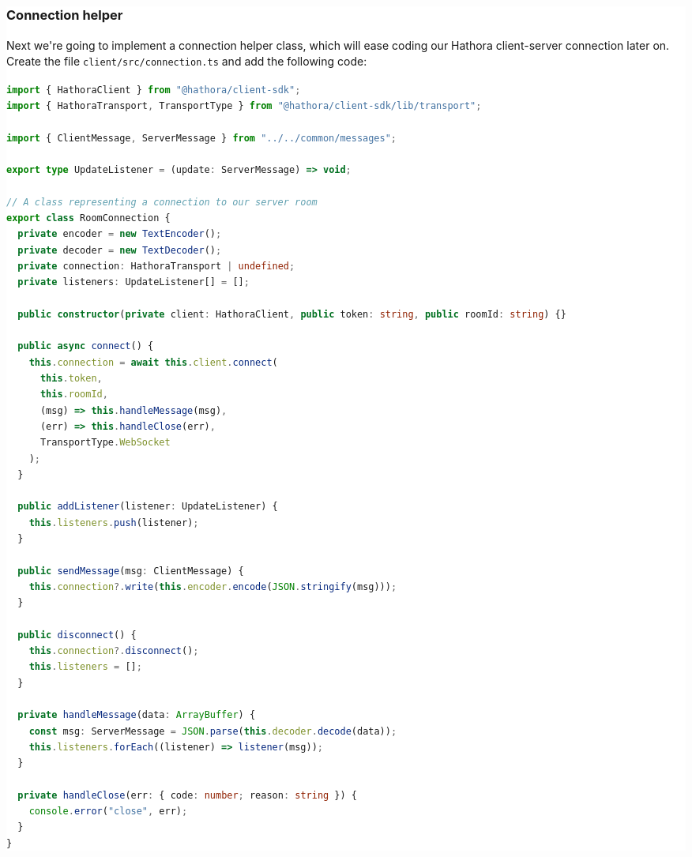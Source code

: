 ### Connection helper

Next we're going to implement a connection helper class, which will ease coding our Hathora client-server connection later on. Create the file `client/src/connection.ts` and add the following code:

```ts
import { HathoraClient } from "@hathora/client-sdk";
import { HathoraTransport, TransportType } from "@hathora/client-sdk/lib/transport";

import { ClientMessage, ServerMessage } from "../../common/messages";

export type UpdateListener = (update: ServerMessage) => void;

// A class representing a connection to our server room
export class RoomConnection {
  private encoder = new TextEncoder();
  private decoder = new TextDecoder();
  private connection: HathoraTransport | undefined;
  private listeners: UpdateListener[] = [];

  public constructor(private client: HathoraClient, public token: string, public roomId: string) {}

  public async connect() {
    this.connection = await this.client.connect(
      this.token,
      this.roomId,
      (msg) => this.handleMessage(msg),
      (err) => this.handleClose(err),
      TransportType.WebSocket
    );
  }

  public addListener(listener: UpdateListener) {
    this.listeners.push(listener);
  }

  public sendMessage(msg: ClientMessage) {
    this.connection?.write(this.encoder.encode(JSON.stringify(msg)));
  }

  public disconnect() {
    this.connection?.disconnect();
    this.listeners = [];
  }

  private handleMessage(data: ArrayBuffer) {
    const msg: ServerMessage = JSON.parse(this.decoder.decode(data));
    this.listeners.forEach((listener) => listener(msg));
  }

  private handleClose(err: { code: number; reason: string }) {
    console.error("close", err);
  }
}
```
